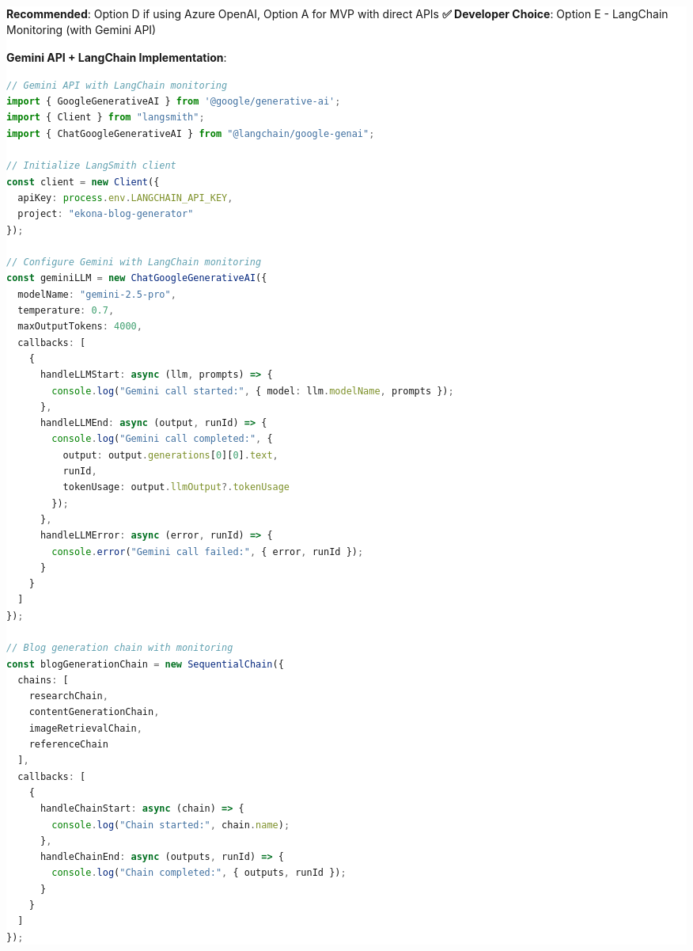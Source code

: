 **Recommended**: Option D if using Azure OpenAI, Option A for MVP with direct APIs
**✅ Developer Choice**: Option E - LangChain Monitoring (with Gemini API)

**Gemini API + LangChain Implementation**:
```typescript
// Gemini API with LangChain monitoring
import { GoogleGenerativeAI } from '@google/generative-ai';
import { Client } from "langsmith";
import { ChatGoogleGenerativeAI } from "@langchain/google-genai";

// Initialize LangSmith client
const client = new Client({
  apiKey: process.env.LANGCHAIN_API_KEY,
  project: "ekona-blog-generator"
});

// Configure Gemini with LangChain monitoring
const geminiLLM = new ChatGoogleGenerativeAI({
  modelName: "gemini-2.5-pro",
  temperature: 0.7,
  maxOutputTokens: 4000,
  callbacks: [
    {
      handleLLMStart: async (llm, prompts) => {
        console.log("Gemini call started:", { model: llm.modelName, prompts });
      },
      handleLLMEnd: async (output, runId) => {
        console.log("Gemini call completed:", { 
          output: output.generations[0][0].text,
          runId,
          tokenUsage: output.llmOutput?.tokenUsage
        });
      },
      handleLLMError: async (error, runId) => {
        console.error("Gemini call failed:", { error, runId });
      }
    }
  ]
});

// Blog generation chain with monitoring
const blogGenerationChain = new SequentialChain({
  chains: [
    researchChain,
    contentGenerationChain,
    imageRetrievalChain,
    referenceChain
  ],
  callbacks: [
    {
      handleChainStart: async (chain) => {
        console.log("Chain started:", chain.name);
      },
      handleChainEnd: async (outputs, runId) => {
        console.log("Chain completed:", { outputs, runId });
      }
    }
  ]
});
```

